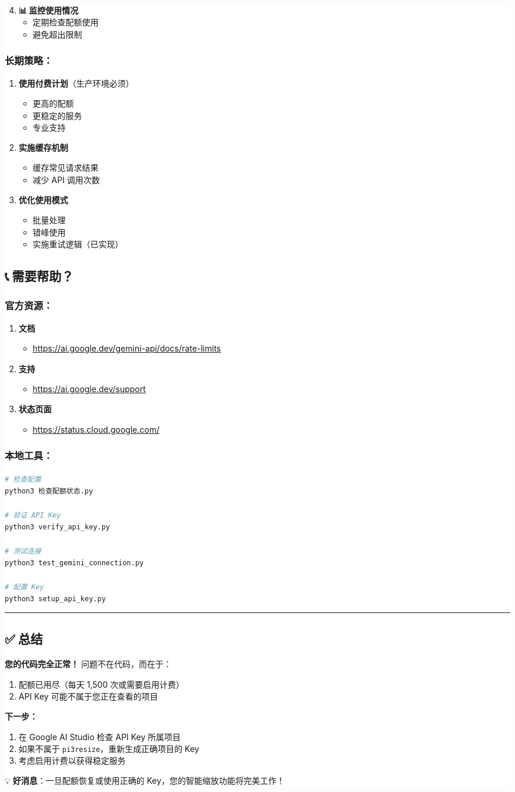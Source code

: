 4. **📊 监控使用情况**
   - 定期检查配额使用
   - 避免超出限制

### 长期策略：

1. **使用付费计划**（生产环境必须）
   - 更高的配额
   - 更稳定的服务
   - 专业支持

2. **实施缓存机制**
   - 缓存常见请求结果
   - 减少 API 调用次数

3. **优化使用模式**
   - 批量处理
   - 错峰使用
   - 实施重试逻辑（已实现）

## 📞 需要帮助？

### 官方资源：

1. **文档**
   - https://ai.google.dev/gemini-api/docs/rate-limits

2. **支持**
   - https://ai.google.dev/support

3. **状态页面**
   - https://status.cloud.google.com/

### 本地工具：

```bash
# 检查配置
python3 检查配额状态.py

# 验证 API Key
python3 verify_api_key.py

# 测试连接
python3 test_gemini_connection.py

# 配置 Key
python3 setup_api_key.py
```

---

## ✅ 总结

**您的代码完全正常！** 问题不在代码，而在于：

1. 配额已用尽（每天 1,500 次或需要启用计费）
2. API Key 可能不属于您正在查看的项目

**下一步：**
1. 在 Google AI Studio 检查 API Key 所属项目
2. 如果不属于 `pi3resize`，重新生成正确项目的 Key
3. 考虑启用计费以获得稳定服务

💡 **好消息**：一旦配额恢复或使用正确的 Key，您的智能缩放功能将完美工作！

